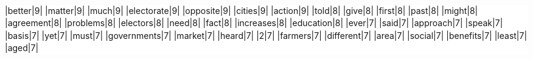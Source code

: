 |better|9|
|matter|9|
|much|9|
|electorate|9|
|opposite|9|
|cities|9|
|action|9|
|told|8|
|give|8|
|first|8|
|past|8|
|might|8|
|agreement|8|
|problems|8|
|electors|8|
|need|8|
|fact|8|
|increases|8|
|education|8|
|ever|7|
|said|7|
|approach|7|
|speak|7|
|basis|7|
|yet|7|
|must|7|
|governments|7|
|market|7|
|heard|7|
|2|7|
|farmers|7|
|different|7|
|area|7|
|social|7|
|benefits|7|
|least|7|
|aged|7|